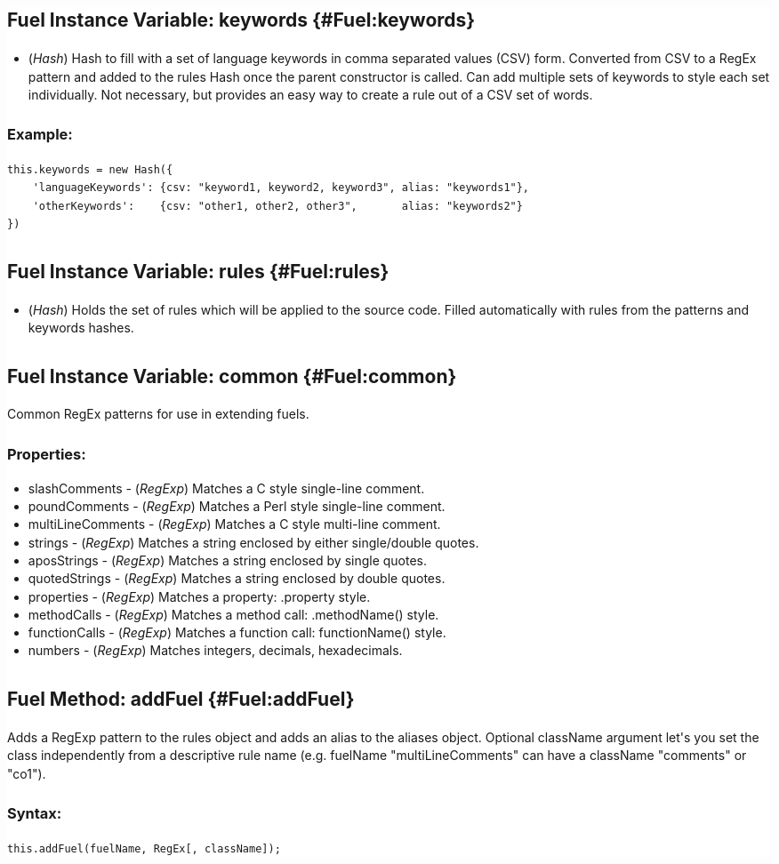 

Fuel Instance Variable: keywords {#Fuel:keywords}
-------------------------------------------------

* (*Hash*) Hash to fill with a set of language keywords in comma separated values (CSV) form. Converted from CSV to a RegEx pattern and added to the rules Hash once the parent constructor is called. Can add multiple sets of keywords to style each set individually. Not necessary, but provides an easy way to create a rule out of a CSV set of words.

### Example:

	this.keywords = new Hash({
		'languageKeywords': {csv: "keyword1, keyword2, keyword3", alias: "keywords1"},
		'otherKeywords':    {csv: "other1, other2, other3",       alias: "keywords2"}
	})



Fuel Instance Variable: rules {#Fuel:rules}
-------------------------------------------

* (*Hash*) Holds the set of rules which will be applied to the source code. Filled automatically with rules from the patterns and keywords hashes.
	


Fuel Instance Variable: common {#Fuel:common}
---------------------------------------------

Common RegEx patterns for use in extending fuels.

### Properties:

* slashComments     - (*RegExp*) Matches a C style single-line comment.
* poundComments     - (*RegExp*) Matches a Perl style single-line comment.
* multiLineComments - (*RegExp*) Matches a C style multi-line comment.
* strings           - (*RegExp*) Matches a string enclosed by either single/double quotes.
* aposStrings       - (*RegExp*) Matches a string enclosed by single quotes.
* quotedStrings     - (*RegExp*) Matches a string enclosed by double quotes.
* properties        - (*RegExp*) Matches a property: .property style.
* methodCalls       - (*RegExp*) Matches a method call: .methodName() style.
* functionCalls     - (*RegExp*) Matches a function call: functionName() style.
* numbers           - (*RegExp*) Matches integers, decimals, hexadecimals.



Fuel Method: addFuel {#Fuel:addFuel}
------------------------------------

Adds a RegExp pattern to the rules object and adds an alias to the aliases object. Optional className argument let's you set the class independently from a descriptive rule name (e.g. fuelName "multiLineComments" can have a className "comments" or "co1").

### Syntax:

	this.addFuel(fuelName, RegEx[, className]);
